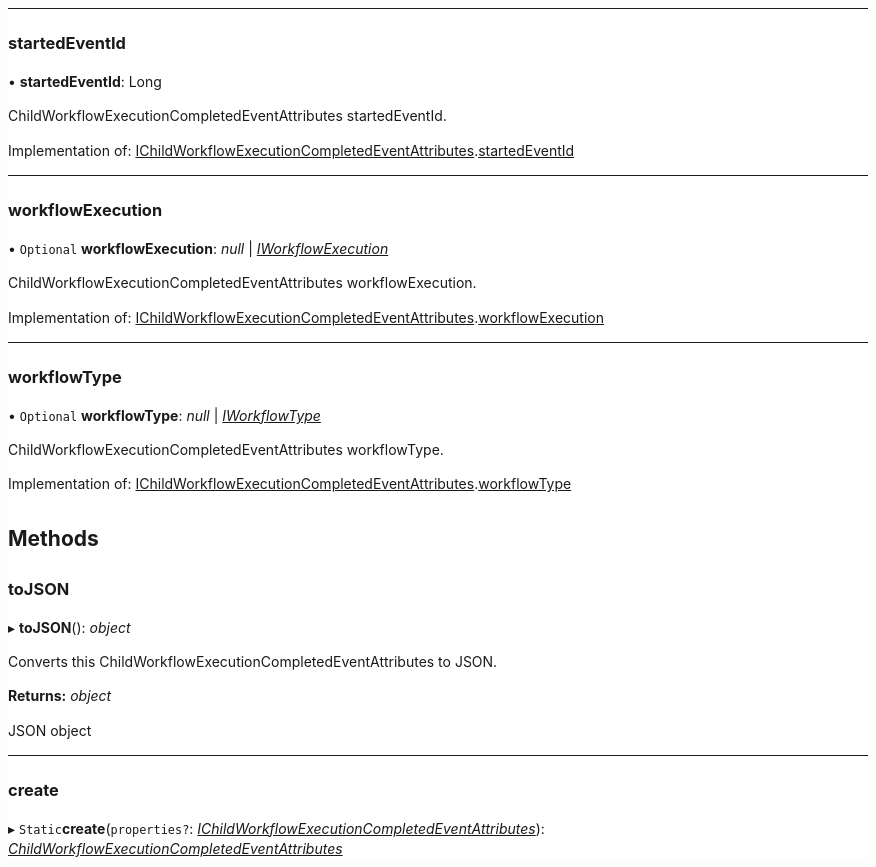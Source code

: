 ___

### startedEventId

• **startedEventId**: Long

ChildWorkflowExecutionCompletedEventAttributes startedEventId.

Implementation of: [IChildWorkflowExecutionCompletedEventAttributes](../interfaces/proto.temporal.api.history.v1.ichildworkflowexecutioncompletedeventattributes.md).[startedEventId](../interfaces/proto.temporal.api.history.v1.ichildworkflowexecutioncompletedeventattributes.md#startedeventid)

___

### workflowExecution

• `Optional` **workflowExecution**: *null* \| [*IWorkflowExecution*](../interfaces/proto.temporal.api.common.v1.iworkflowexecution.md)

ChildWorkflowExecutionCompletedEventAttributes workflowExecution.

Implementation of: [IChildWorkflowExecutionCompletedEventAttributes](../interfaces/proto.temporal.api.history.v1.ichildworkflowexecutioncompletedeventattributes.md).[workflowExecution](../interfaces/proto.temporal.api.history.v1.ichildworkflowexecutioncompletedeventattributes.md#workflowexecution)

___

### workflowType

• `Optional` **workflowType**: *null* \| [*IWorkflowType*](../interfaces/proto.temporal.api.common.v1.iworkflowtype.md)

ChildWorkflowExecutionCompletedEventAttributes workflowType.

Implementation of: [IChildWorkflowExecutionCompletedEventAttributes](../interfaces/proto.temporal.api.history.v1.ichildworkflowexecutioncompletedeventattributes.md).[workflowType](../interfaces/proto.temporal.api.history.v1.ichildworkflowexecutioncompletedeventattributes.md#workflowtype)

## Methods

### toJSON

▸ **toJSON**(): *object*

Converts this ChildWorkflowExecutionCompletedEventAttributes to JSON.

**Returns:** *object*

JSON object

___

### create

▸ `Static`**create**(`properties?`: [*IChildWorkflowExecutionCompletedEventAttributes*](../interfaces/proto.temporal.api.history.v1.ichildworkflowexecutioncompletedeventattributes.md)): [*ChildWorkflowExecutionCompletedEventAttributes*](proto.temporal.api.history.v1.childworkflowexecutioncompletedeventattributes.md)
